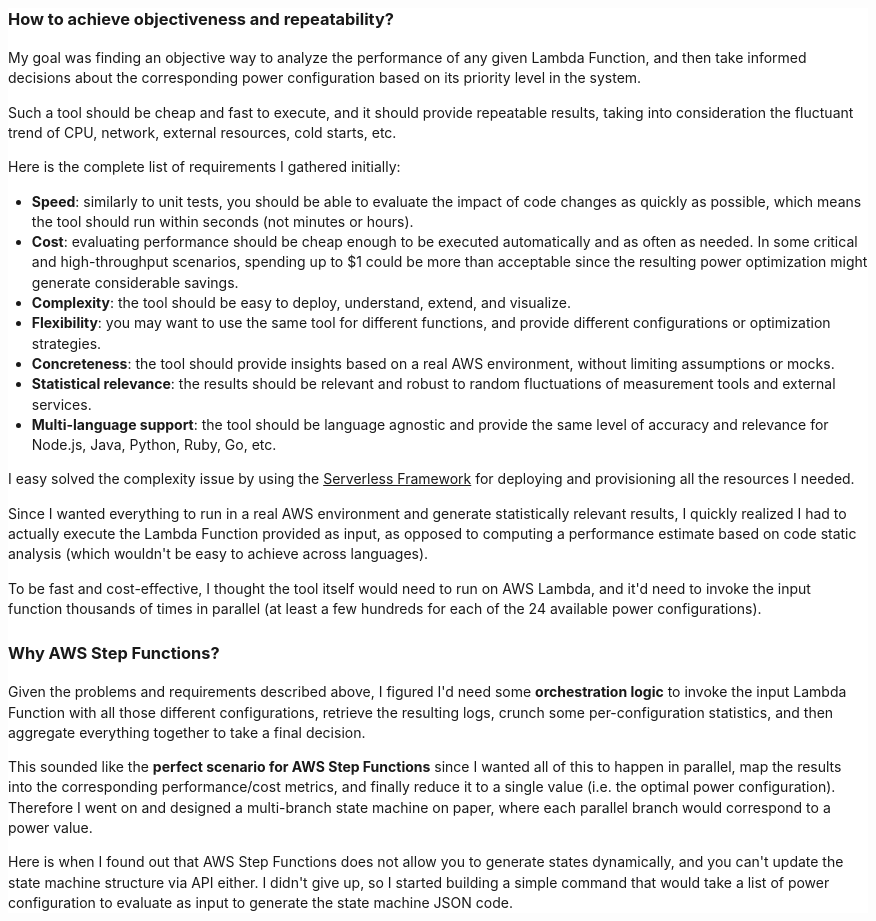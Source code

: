 ### How to achieve objectiveness and repeatability?

My goal was finding an objective way to analyze the performance of any given Lambda Function, and then take informed decisions about the corresponding power configuration based on its priority level in the system.

Such a tool should be cheap and fast to execute, and it should provide repeatable results, taking into consideration the fluctuant trend of CPU, network, external resources, cold starts, etc.

Here is the complete list of requirements I gathered initially:

 * **Speed**: similarly to unit tests, you should be able to evaluate the impact of code changes as quickly as possible, which means the tool should run within seconds (not minutes or hours).
 * **Cost**: evaluating performance should be cheap enough to be executed automatically and as often as needed. In some critical and high-throughput scenarios, spending up to $1 could be more than acceptable since the resulting power optimization might generate considerable savings.
 * **Complexity**: the tool should be easy to deploy, understand, extend, and visualize.
 * **Flexibility**: you may want to use the same tool for different functions, and provide different configurations or optimization strategies.
 * **Concreteness**: the tool should provide insights based on a real AWS environment, without limiting assumptions or mocks.
 * **Statistical relevance**: the results should be relevant and robust to random fluctuations of measurement tools and external services.
 * **Multi-language support**: the tool should be language agnostic and provide the same level of accuracy and relevance for Node.js, Java, Python, Ruby, Go, etc.
 
I easy solved the complexity issue by using the [Serverless Framework](https://serverless.com) for deploying and provisioning all the resources I needed.

Since I wanted everything to run in a real AWS environment and generate statistically relevant results, I quickly realized I had to actually execute the Lambda Function provided as input, as opposed to computing a performance estimate based on code static analysis (which wouldn't be easy to achieve across languages).

To be fast and cost-effective, I thought the tool itself would need to run on AWS Lambda, and it'd need to invoke the input function thousands of times in parallel (at least a few hundreds for each of the 24 available power configurations).

### Why AWS Step Functions?

Given the problems and requirements described above, I figured I'd need some **orchestration logic** to invoke the input Lambda Function with all those different configurations, retrieve the resulting logs, crunch some per-configuration statistics, and then aggregate everything together to take a final decision.

This sounded like the **perfect scenario for AWS Step Functions** since I wanted all of this to happen in parallel, map the results into the corresponding performance/cost metrics, and finally reduce it to a single value (i.e. the optimal power configuration). Therefore I went on and designed a multi-branch state machine on paper, where each parallel branch would correspond to a power value.

Here is when I found out that AWS Step Functions does not allow you to generate states dynamically, and you can't update the state machine structure via API either. I didn't give up, so I started building a simple command that would take a list of power configuration to evaluate as input to generate the state machine JSON code.
